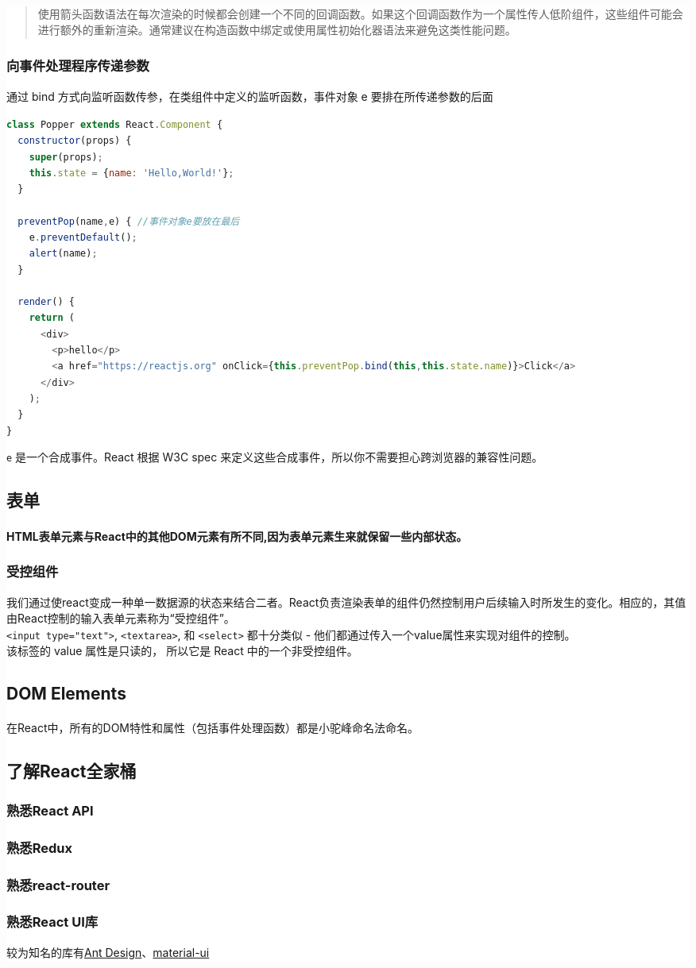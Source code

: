 > 使用箭头函数语法在每次渲染的时候都会创建一个不同的回调函数。如果这个回调函数作为一个属性传人低阶组件，这些组件可能会进行额外的重新渲染。通常建议在构造函数中绑定或使用属性初始化器语法来避免这类性能问题。

### 向事件处理程序传递参数
通过 bind 方式向监听函数传参，在类组件中定义的监听函数，事件对象 e 要排在所传递参数的后面
``` js
class Popper extends React.Component {
  constructor(props) {
    super(props);
    this.state = {name: 'Hello,World!'};
  }

  preventPop(name,e) { //事件对象e要放在最后
    e.preventDefault();
    alert(name);
  }

  render() {
    return (
      <div>
        <p>hello</p>
        <a href="https://reactjs.org" onClick={this.preventPop.bind(this,this.state.name)}>Click</a>
      </div>
    );
  }
}
```
`e` 是一个合成事件。React 根据 W3C spec 来定义这些合成事件，所以你不需要担心跨浏览器的兼容性问题。

## 表单
#### HTML表单元素与React中的其他DOM元素有所不同,因为表单元素生来就保留一些内部状态。
### 受控组件
我们通过使react变成一种单一数据源的状态来结合二者。React负责渲染表单的组件仍然控制用户后续输入时所发生的变化。相应的，其值由React控制的输入表单元素称为“受控组件”。  
`<input type="text">`, `<textarea>`, 和 `<select>` 都十分类似 - 他们都通过传入一个value属性来实现对组件的控制。  
该标签的 value 属性是只读的， 所以它是 React 中的一个非受控组件。

## DOM Elements
在React中，所有的DOM特性和属性（包括事件处理函数）都是小驼峰命名法命名。

## 了解React全家桶
### 熟悉React API
### 熟悉Redux
### 熟悉react-router
### 熟悉React UI库
较为知名的库有[Ant Design](https://ant.design/)、[material-ui](https://material-ui.com/)
